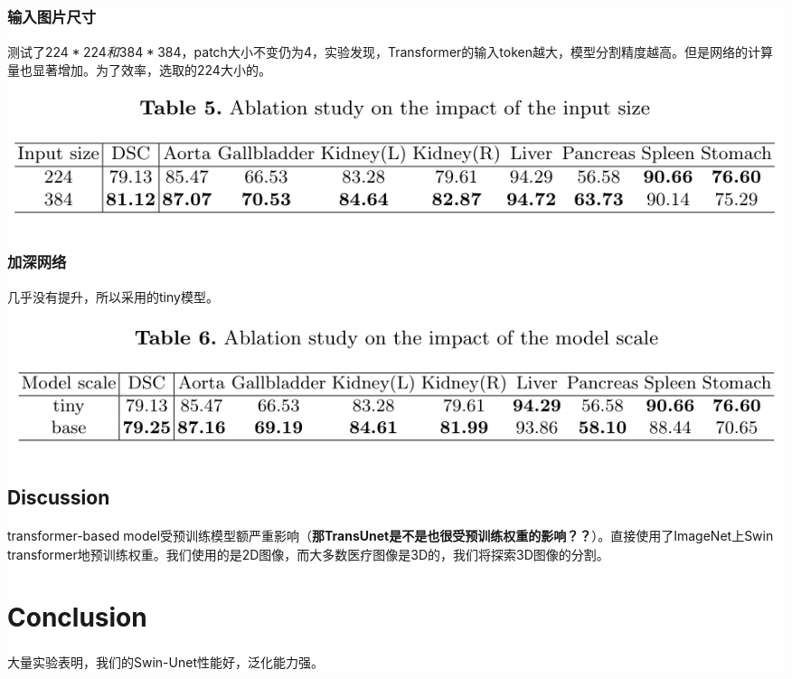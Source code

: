 ### 输入图片尺寸

测试了$224*224 和 384*384$，patch大小不变仍为4，实验发现，Transformer的输入token越大，模型分割精度越高。但是网络的计算量也显著增加。为了效率，选取的224大小的。

<img src="..\..\pics\CV\transformer\image-20210615213924224.png">

### 加深网络

几乎没有提升，所以采用的tiny模型。

<img src="..\..\pics\CV\transformer\image-20210615214129324.png">

## Discussion

transformer-based model受预训练模型额严重影响（**那TransUnet是不是也很受预训练权重的影响？？**）。直接使用了ImageNet上Swin transformer地预训练权重。我们使用的是2D图像，而大多数医疗图像是3D的，我们将探索3D图像的分割。

# Conclusion

大量实验表明，我们的Swin-Unet性能好，泛化能力强。